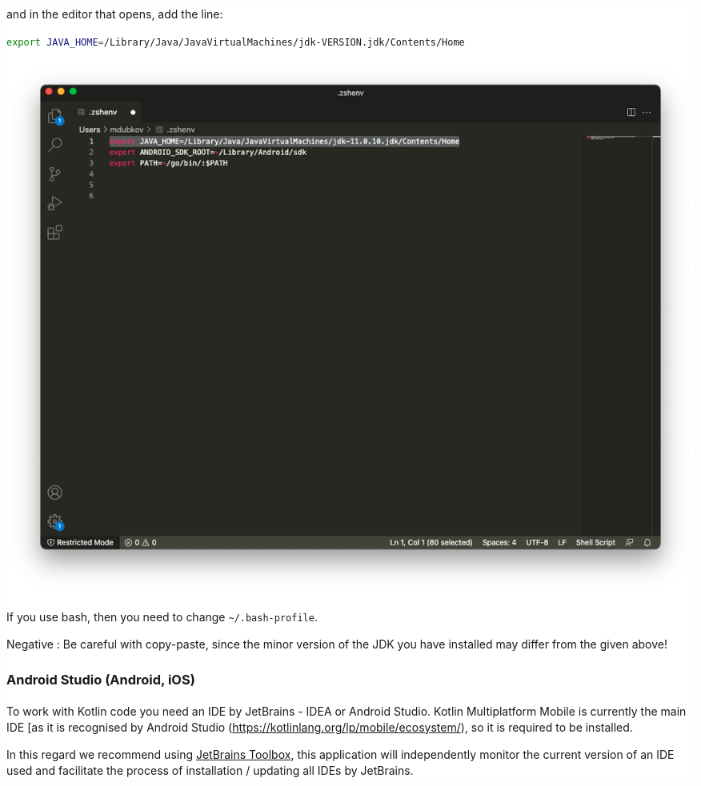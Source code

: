 and in the editor that opens, add the line:

```bash
export JAVA_HOME=/Library/Java/JavaVirtualMachines/jdk-VERSION.jdk/Contents/Home
```
![android termenv finder](assets/onboarding-1-termenv-edit.png)

If you use bash, then you need to change `~/.bash-profile`.

Negative
: Be careful with copy-paste, since the minor version of the JDK you have installed may differ from the given above!

### Android Studio (Android, iOS)

To work with Kotlin code you need an IDE by JetBrains - IDEA or Android Studio. Kotlin Multiplatform Mobile is currently the main IDE [as it is recognised by Android Studio (https://kotlinlang.org/lp/mobile/ecosystem/), so it is required to be installed.

In this regard we recommend using [JetBrains Toolbox](https://www.jetbrains.com/toolbox-app/), this application will independently monitor the current version of an IDE used and facilitate the process of installation / updating all IDEs by JetBrains.
